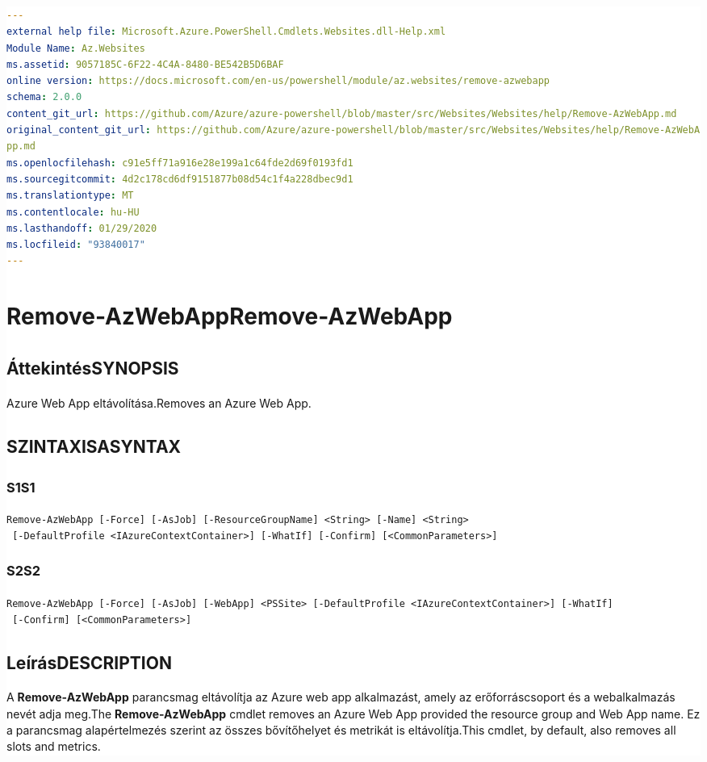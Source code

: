 ```yaml
---
external help file: Microsoft.Azure.PowerShell.Cmdlets.Websites.dll-Help.xml
Module Name: Az.Websites
ms.assetid: 9057185C-6F22-4C4A-8480-BE542B5D6BAF
online version: https://docs.microsoft.com/en-us/powershell/module/az.websites/remove-azwebapp
schema: 2.0.0
content_git_url: https://github.com/Azure/azure-powershell/blob/master/src/Websites/Websites/help/Remove-AzWebApp.md
original_content_git_url: https://github.com/Azure/azure-powershell/blob/master/src/Websites/Websites/help/Remove-AzWebApp.md
ms.openlocfilehash: c91e5ff71a916e28e199a1c64fde2d69f0193fd1
ms.sourcegitcommit: 4d2c178cd6df9151877b08d54c1f4a228dbec9d1
ms.translationtype: MT
ms.contentlocale: hu-HU
ms.lasthandoff: 01/29/2020
ms.locfileid: "93840017"
---
```

# <span data-ttu-id="1d656-101">Remove-AzWebApp</span><span class="sxs-lookup"><span data-stu-id="1d656-101">Remove-AzWebApp</span></span>

## <span data-ttu-id="1d656-102">Áttekintés</span><span class="sxs-lookup"><span data-stu-id="1d656-102">SYNOPSIS</span></span>
<span data-ttu-id="1d656-103">Azure Web App eltávolítása.</span><span class="sxs-lookup"><span data-stu-id="1d656-103">Removes an Azure Web App.</span></span>

## <span data-ttu-id="1d656-104">SZINTAXISA</span><span class="sxs-lookup"><span data-stu-id="1d656-104">SYNTAX</span></span>

### <span data-ttu-id="1d656-105">S1</span><span class="sxs-lookup"><span data-stu-id="1d656-105">S1</span></span>
```
Remove-AzWebApp [-Force] [-AsJob] [-ResourceGroupName] <String> [-Name] <String>
 [-DefaultProfile <IAzureContextContainer>] [-WhatIf] [-Confirm] [<CommonParameters>]
```

### <span data-ttu-id="1d656-106">S2</span><span class="sxs-lookup"><span data-stu-id="1d656-106">S2</span></span>
```
Remove-AzWebApp [-Force] [-AsJob] [-WebApp] <PSSite> [-DefaultProfile <IAzureContextContainer>] [-WhatIf]
 [-Confirm] [<CommonParameters>]
```

## <span data-ttu-id="1d656-107">Leírás</span><span class="sxs-lookup"><span data-stu-id="1d656-107">DESCRIPTION</span></span>
<span data-ttu-id="1d656-108">A **Remove-AzWebApp** parancsmag eltávolítja az Azure web app alkalmazást, amely az erőforráscsoport és a webalkalmazás nevét adja meg.</span><span class="sxs-lookup"><span data-stu-id="1d656-108">The **Remove-AzWebApp** cmdlet removes an Azure Web App provided the resource group and Web App name.</span></span>
<span data-ttu-id="1d656-109">Ez a parancsmag alapértelmezés szerint az összes bővítőhelyet és metrikát is eltávolítja.</span><span class="sxs-lookup"><span data-stu-id="1d656-109">This cmdlet, by default, also removes all slots and metrics.</span></span>
